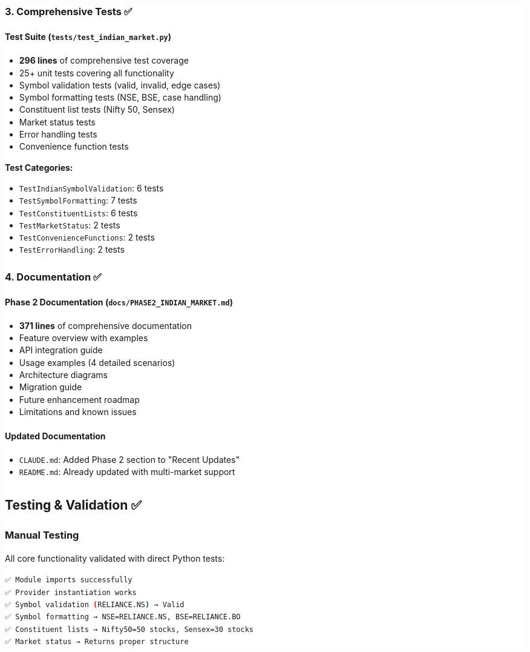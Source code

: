 ### 3. Comprehensive Tests ✅

#### Test Suite (`tests/test_indian_market.py`)

- **296 lines** of comprehensive test coverage
- 25+ unit tests covering all functionality
- Symbol validation tests (valid, invalid, edge cases)
- Symbol formatting tests (NSE, BSE, case handling)
- Constituent list tests (Nifty 50, Sensex)
- Market status tests
- Error handling tests
- Convenience function tests

**Test Categories:**

- `TestIndianSymbolValidation`: 6 tests
- `TestSymbolFormatting`: 7 tests
- `TestConstituentLists`: 6 tests
- `TestMarketStatus`: 2 tests
- `TestConvenienceFunctions`: 2 tests
- `TestErrorHandling`: 2 tests

### 4. Documentation ✅

#### Phase 2 Documentation (`docs/PHASE2_INDIAN_MARKET.md`)

- **371 lines** of comprehensive documentation
- Feature overview with examples
- API integration guide
- Usage examples (4 detailed scenarios)
- Architecture diagrams
- Migration guide
- Future enhancement roadmap
- Limitations and known issues

#### Updated Documentation

- `CLAUDE.md`: Added Phase 2 section to "Recent Updates"
- `README.md`: Already updated with multi-market support

## Testing & Validation ✅

### Manual Testing

All core functionality validated with direct Python tests:

```bash
✅ Module imports successfully
✅ Provider instantiation works
✅ Symbol validation (RELIANCE.NS) → Valid
✅ Symbol formatting → NSE=RELIANCE.NS, BSE=RELIANCE.BO
✅ Constituent lists → Nifty50=50 stocks, Sensex=30 stocks
✅ Market status → Returns proper structure
```
